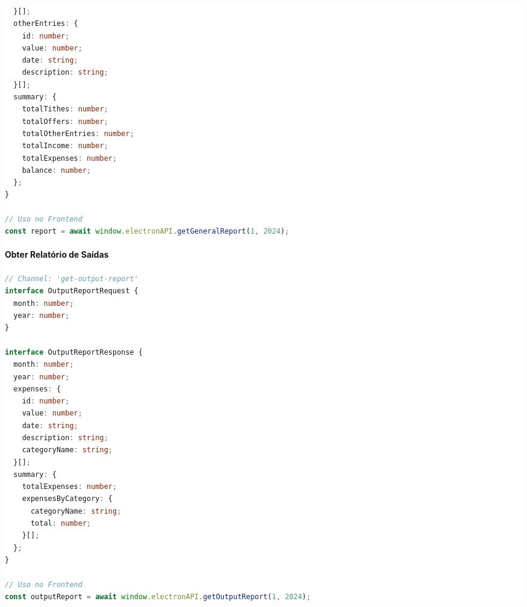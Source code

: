 ```typescript
  }[];
  otherEntries: {
    id: number;
    value: number;
    date: string;
    description: string;
  }[];
  summary: {
    totalTithes: number;
    totalOffers: number;
    totalOtherEntries: number;
    totalIncome: number;
    totalExpenses: number;
    balance: number;
  };
}

// Uso no Frontend
const report = await window.electronAPI.getGeneralReport(1, 2024);
```

#### Obter Relatório de Saídas
```typescript
// Channel: 'get-output-report'
interface OutputReportRequest {
  month: number;
  year: number;
}

interface OutputReportResponse {
  month: number;
  year: number;
  expenses: {
    id: number;
    value: number;
    date: string;
    description: string;
    categoryName: string;
  }[];
  summary: {
    totalExpenses: number;
    expensesByCategory: {
      categoryName: string;
      total: number;
    }[];
  };
}

// Uso no Frontend
const outputReport = await window.electronAPI.getOutputReport(1, 2024);
```

